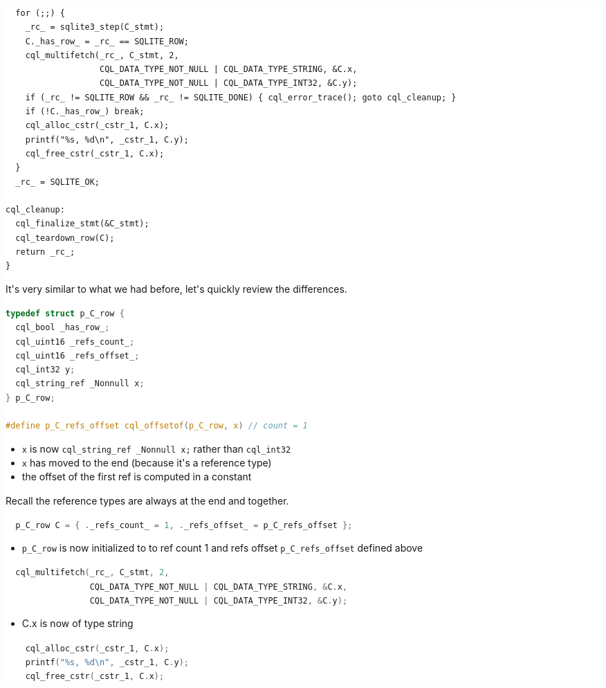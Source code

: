 ```
  for (;;) {
    _rc_ = sqlite3_step(C_stmt);
    C._has_row_ = _rc_ == SQLITE_ROW;
    cql_multifetch(_rc_, C_stmt, 2,
                   CQL_DATA_TYPE_NOT_NULL | CQL_DATA_TYPE_STRING, &C.x,
                   CQL_DATA_TYPE_NOT_NULL | CQL_DATA_TYPE_INT32, &C.y);
    if (_rc_ != SQLITE_ROW && _rc_ != SQLITE_DONE) { cql_error_trace(); goto cql_cleanup; }
    if (!C._has_row_) break;
    cql_alloc_cstr(_cstr_1, C.x);
    printf("%s, %d\n", _cstr_1, C.y);
    cql_free_cstr(_cstr_1, C.x);
  }
  _rc_ = SQLITE_OK;

cql_cleanup:
  cql_finalize_stmt(&C_stmt);
  cql_teardown_row(C);
  return _rc_;
}
```

It's very similar to what we had before, let's quickly review the differences.

```c
typedef struct p_C_row {
  cql_bool _has_row_;
  cql_uint16 _refs_count_;
  cql_uint16 _refs_offset_;
  cql_int32 y;
  cql_string_ref _Nonnull x;
} p_C_row;

#define p_C_refs_offset cql_offsetof(p_C_row, x) // count = 1
```

* `x` is now `cql_string_ref _Nonnull x;` rather than `cql_int32`
* `x` has moved to the end (because it's a reference type)
* the offset of the first ref is computed in a constant

Recall the reference types are always at the end and together.

```c
  p_C_row C = { ._refs_count_ = 1, ._refs_offset_ = p_C_refs_offset };
```

* `p_C_row` is now initialized to to ref count 1 and refs offset `p_C_refs_offset` defined above

```c
  cql_multifetch(_rc_, C_stmt, 2,
                 CQL_DATA_TYPE_NOT_NULL | CQL_DATA_TYPE_STRING, &C.x,
                 CQL_DATA_TYPE_NOT_NULL | CQL_DATA_TYPE_INT32, &C.y);
```

* C.x is now of type string

```c
    cql_alloc_cstr(_cstr_1, C.x);
    printf("%s, %d\n", _cstr_1, C.y);
    cql_free_cstr(_cstr_1, C.x);
```

